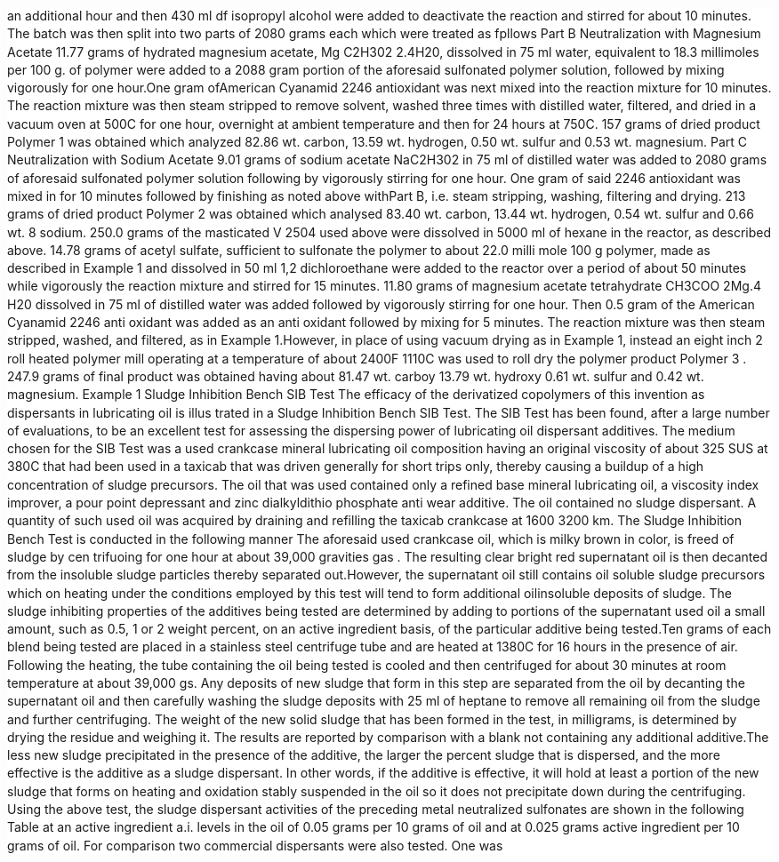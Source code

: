 an additional hour and then 430 ml df isopropyl alcohol were added to deactivate the reaction and stirred for about 10 minutes. The batch was then split into two parts of 2080 grams each which were treated as fpllows Part B Neutralization with Magnesium Acetate 11.77 grams of hydrated magnesium acetate, Mg C2H302 2.4H20, dissolved in 75 ml water, equivalent to 18.3 millimoles per 100 g. of polymer were added to a 2088 gram portion of the aforesaid sulfonated polymer solution, followed by mixing vigorously for one hour.One gram ofAmerican Cyanamid 2246 antioxidant was next mixed into the reaction mixture for 10 minutes. The reaction mixture was then steam stripped to remove solvent, washed three times with distilled water, filtered, and dried in a vacuum oven at 500C for one hour, overnight at ambient temperature and then for 24 hours at 750C. 157 grams of dried product Polymer 1 was obtained which analyzed 82.86 wt. carbon, 13.59 wt. hydrogen, 0.50 wt. sulfur and 0.53 wt. magnesium. Part C Neutralization with Sodium Acetate 9.01 grams of sodium acetate NaC2H302 in 75 ml of distilled water was added to 2080 grams of aforesaid sulfonated polymer solution following by vigorously stirring for one hour. One gram of said 2246 antioxidant was mixed in for 10 minutes followed by finishing as noted above withPart B, i.e. steam stripping, washing, filtering and drying. 213 grams of dried product Polymer 2 was obtained which analysed 83.40 wt. carbon, 13.44 wt. hydrogen, 0.54 wt. sulfur and 0.66 wt. 8 sodium. 250.0 grams of the masticated V 2504 used above were dissolved in 5000 ml of hexane in the reactor, as described above. 14.78 grams of acetyl sulfate, sufficient to sulfonate the polymer to about 22.0 milli mole 100 g polymer, made as described in Example 1 and dissolved in 50 ml 1,2 dichloroethane were added to the reactor over a period of about 50 minutes while vigorously the reaction mixture and stirred for 15 minutes. 11.80 grams of magnesium acetate tetrahydrate CH3COO 2Mg.4 H20 dissolved in 75 ml of distilled water was added followed by vigorously stirring for one hour. Then 0.5 gram of the American Cyanamid 2246 anti oxidant was added as an anti oxidant followed by mixing for 5 minutes. The reaction mixture was then steam stripped, washed, and filtered, as in Example 1.However, in place of using vacuum drying as in Example 1, instead an eight inch 2 roll heated polymer mill operating at a temperature of about 2400F 1110C was used to roll dry the polymer product Polymer 3 . 247.9 grams of final product was obtained having about 81.47 wt. carboy 13.79 wt. hydroxy 0.61 wt. sulfur and 0.42 wt. magnesium. Example 1 Sludge Inhibition Bench SIB Test The efficacy of the derivatized copolymers of this invention as dispersants in lubricating oil is illus trated in a Sludge Inhibition Bench SIB Test. The SIB Test has been found, after a large number of evaluations, to be an excellent test for assessing the dispersing power of lubricating oil dispersant additives. The medium chosen for the SIB Test was a used crankcase mineral lubricating oil composition having an original viscosity of about 325 SUS at 380C that had been used in a taxicab that was driven generally for short trips only, thereby causing a buildup of a high concentration of sludge precursors. The oil that was used contained only a refined base mineral lubricating oil, a viscosity index improver, a pour point depressant and zinc dialkyldithio phosphate anti wear additive. The oil contained no sludge dispersant. A quantity of such used oil was acquired by draining and refilling the taxicab crankcase at 1600 3200 km. The Sludge Inhibition Bench Test is conducted in the following manner The aforesaid used crankcase oil, which is milky brown in color, is freed of sludge by cen trifuoing for one hour at about 39,000 gravities gas . The resulting clear bright red supernatant oil is then decanted from the insoluble sludge particles thereby separated out.However, the supernatant oil still contains oil soluble sludge precursors which on heating under the conditions employed by this test will tend to form additional oilinsoluble deposits of sludge. The sludge inhibiting properties of the additives being tested are determined by adding to portions of the supernatant used oil a small amount, such as 0.5, 1 or 2 weight percent, on an active ingredient basis, of the particular additive being tested.Ten grams of each blend being tested are placed in a stainless steel centrifuge tube and are heated at 1380C for 16 hours in the presence of air. Following the heating, the tube containing the oil being tested is cooled and then centrifuged for about 30 minutes at room temperature at about 39,000 gs. Any deposits of new sludge that form in this step are separated from the oil by decanting the supernatant oil and then carefully washing the sludge deposits with 25 ml of heptane to remove all remaining oil from the sludge and further centrifuging. The weight of the new solid sludge that has been formed in the test, in milligrams, is determined by drying the residue and weighing it. The results are reported by comparison with a blank not containing any additional additive.The less new sludge precipitated in the presence of the additive, the larger the percent sludge that is dispersed, and the more effective is the additive as a sludge dispersant. In other words, if the additive is effective, it will hold at least a portion of the new sludge that forms on heating and oxidation stably suspended in the oil so it does not precipitate down during the centrifuging. Using the above test, the sludge dispersant activities of the preceding metal neutralized sulfonates are shown in the following Table at an active ingredient a.i. levels in the oil of 0.05 grams per 10 grams of oil and at 0.025 grams active ingredient per 10 grams of oil. For comparison two commercial dispersants were also tested. One was